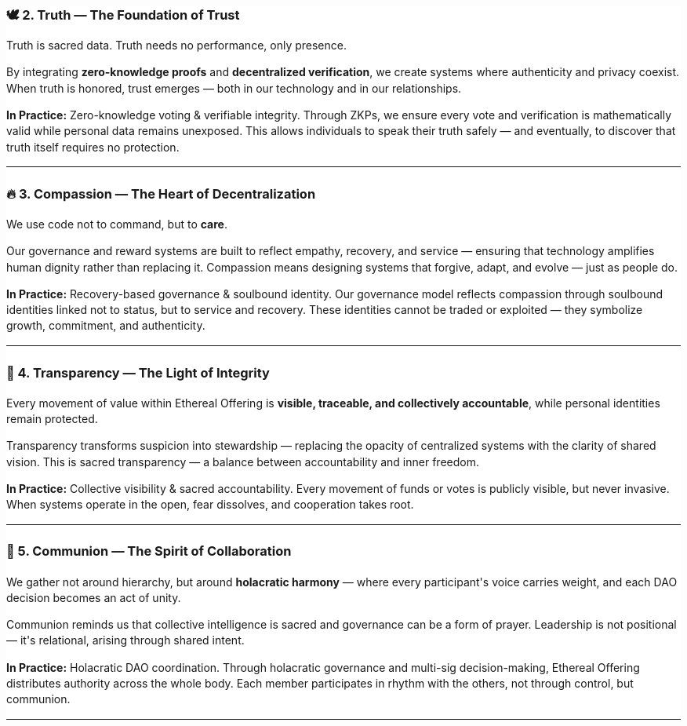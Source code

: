 
### 🕊️ 2. Truth — The Foundation of Trust

Truth is sacred data. Truth needs no performance, only presence.

By integrating **zero-knowledge proofs** and **decentralized verification**, we create systems where authenticity and privacy coexist. When truth is honored, trust emerges — both in our technology and in our relationships.

**In Practice:** Zero-knowledge voting & verifiable integrity. Through ZKPs, we ensure every vote and verification is mathematically valid while personal data remains unexposed. This allows individuals to speak their truth safely — and eventually, to discover that truth itself requires no protection.

---

### 🔥 3. Compassion — The Heart of Decentralization

We use code not to command, but to **care**.

Our governance and reward systems are built to reflect empathy, recovery, and service — ensuring that technology amplifies human dignity rather than replacing it. Compassion means designing systems that forgive, adapt, and evolve — just as people do.

**In Practice:** Recovery-based governance & soulbound identity. Our governance model reflects compassion through soulbound identities linked not to status, but to service and recovery. These identities cannot be traded or exploited — they symbolize growth, commitment, and authenticity.

---

### 🌿 4. Transparency — The Light of Integrity

Every movement of value within Ethereal Offering is **visible, traceable, and collectively accountable**, while personal identities remain protected.

Transparency transforms suspicion into stewardship — replacing the opacity of centralized systems with the clarity of shared vision. This is sacred transparency — a balance between accountability and inner freedom.

**In Practice:** Collective visibility & sacred accountability. Every movement of funds or votes is publicly visible, but never invasive. When systems operate in the open, fear dissolves, and cooperation takes root.

---

### 🌙 5. Communion — The Spirit of Collaboration

We gather not around hierarchy, but around **holacratic harmony** — where every participant's voice carries weight, and each DAO decision becomes an act of unity.

Communion reminds us that collective intelligence is sacred and governance can be a form of prayer. Leadership is not positional — it's relational, arising through shared intent.

**In Practice:** Holacratic DAO coordination. Through holacratic governance and multi-sig decision-making, Ethereal Offering distributes authority across the whole body. Each member participates in rhythm with the others, not through control, but communion.

---